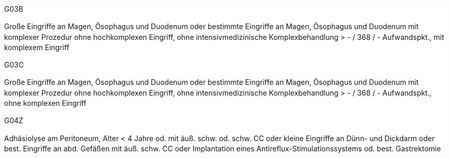 </tr>

<tr>

<td style="border-right: 0.5pt solid ; border-bottom: 0.5pt solid ; " align="center" valign="top" charoff="50">

G03B

</td>

<td style="border-bottom: 0.5pt solid ; " align="justify" valign="top" charoff="50">

Große Eingriffe an Magen, Ösophagus und Duodenum oder bestimmte
Eingriffe an Magen, Ösophagus und Duodenum mit komplexer Prozedur ohne
hochkomplexen Eingriff, ohne intensivmedizinische Komplexbehandlung
<span class="Formel">\></span> - / 368 / - Aufwandspkt., mit komplexem
Eingriff

</td>

</tr>

<tr>

<td style="border-right: 0.5pt solid ; border-bottom: 0.5pt solid ; " align="center" valign="top" charoff="50">

G03C

</td>

<td style="border-bottom: 0.5pt solid ; " align="justify" valign="top" charoff="50">

Große Eingriffe an Magen, Ösophagus und Duodenum oder bestimmte
Eingriffe an Magen, Ösophagus und Duodenum mit komplexer Prozedur ohne
hochkomplexen Eingriff, ohne intensivmedizinische Komplexbehandlung
<span class="Formel">\></span> - / 368 / - Aufwandspkt., ohne komplexen
Eingriff

</td>

</tr>

<tr>

<td style="border-right: 0.5pt solid ; border-bottom: 0.5pt solid ; " align="center" valign="top" charoff="50">

G04Z

</td>

<td style="border-bottom: 0.5pt solid ; " align="justify" valign="top" charoff="50">

Adhäsiolyse am Peritoneum, Alter \< 4 Jahre od. mit äuß. schw. od. schw.
CC oder kleine Eingriffe an Dünn- und Dickdarm oder best. Eingriffe an
abd. Gefäßen mit äuß. schw. CC oder Implantation eines
Antireflux-Stimulationssystems od. best. Gastrektomie

</td>
